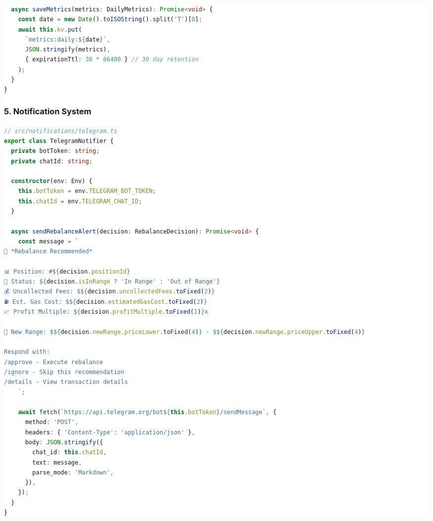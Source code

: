 ```typescript
  async saveMetrics(metrics: DailyMetrics): Promise<void> {
    const date = new Date().toISOString().split('T')[0];
    await this.kv.put(
      `metrics:daily:${date}`,
      JSON.stringify(metrics),
      { expirationTtl: 30 * 86400 } // 30 day retention
    );
  }
}
```

### 5. Notification System
```typescript
// src/notifications/telegram.ts
export class TelegramNotifier {
  private botToken: string;
  private chatId: string;
  
  constructor(env: Env) {
    this.botToken = env.TELEGRAM_BOT_TOKEN;
    this.chatId = env.TELEGRAM_CHAT_ID;
  }
  
  async sendRebalanceAlert(decision: RebalanceDecision): Promise<void> {
    const message = `
🔄 *Rebalance Recommended*

📊 Position: #${decision.positionId}
📍 Status: ${decision.isInRange ? 'In Range' : 'Out of Range'}
💰 Uncollected Fees: $${decision.uncollectedFees.toFixed(2)}
⛽ Est. Gas Cost: $${decision.estimatedGasCost.toFixed(2)}
📈 Profit Multiple: ${decision.profitMultiple.toFixed(1)}x

📐 New Range: $${decision.newRange.priceLower.toFixed(4)} - $${decision.newRange.priceUpper.toFixed(4)}

Respond with:
/approve - Execute rebalance
/ignore - Skip this recommendation
/details - View transaction details
    `;
    
    await fetch(`https://api.telegram.org/bot${this.botToken}/sendMessage`, {
      method: 'POST',
      headers: { 'Content-Type': 'application/json' },
      body: JSON.stringify({
        chat_id: this.chatId,
        text: message,
        parse_mode: 'Markdown',
      }),
    });
  }
}
```
